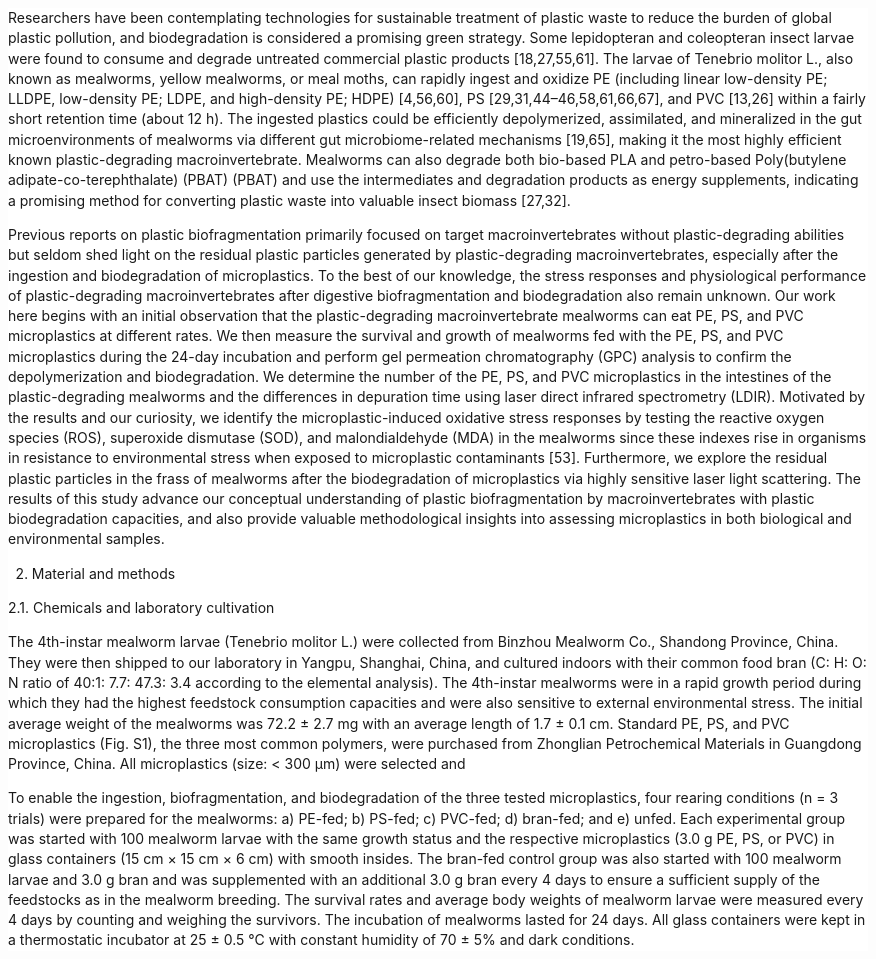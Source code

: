 Researchers have been contemplating technologies for sustainable treatment of plastic waste to reduce the burden of global plastic pollution, and biodegradation is considered a promising green strategy. Some lepidopteran and coleopteran insect larvae were found to consume and degrade untreated commercial plastic products [18,27,55,61]. The larvae of Tenebrio molitor L., also known as mealworms, yellow mealworms, or meal moths, can rapidly ingest and oxidize PE (including linear low-density PE; LLDPE, low-density PE; LDPE, and high-density PE; HDPE) [4,56,60], PS [29,31,44–46,58,61,66,67], and PVC [13,26] within a fairly short retention time (about 12 h). The ingested plastics could be efficiently depolymerized, assimilated, and mineralized in the gut microenvironments of mealworms via different gut microbiome-related mechanisms [19,65], making it the most highly efficient known plastic-degrading macroinvertebrate. Mealworms can also degrade both bio-based PLA and petro-based Poly(butylene adipate-co-terephthalate) (PBAT) (PBAT) and use the intermediates and degradation products as energy supplements, indicating a promising method for converting plastic waste into valuable insect biomass [27,32].

Previous reports on plastic biofragmentation primarily focused on target macroinvertebrates without plastic-degrading abilities but seldom shed light on the residual plastic particles generated by plastic-degrading macroinvertebrates, especially after the ingestion and biodegradation of microplastics. To the best of our knowledge, the stress responses and physiological performance of plastic-degrading macroinvertebrates after digestive biofragmentation and biodegradation also remain unknown. Our work here begins with an initial observation that the plastic-degrading macroinvertebrate mealworms can eat PE, PS, and PVC microplastics at different rates. We then measure the survival and growth of mealworms fed with the PE, PS, and PVC microplastics during the 24-day incubation and perform gel permeation chromatography (GPC) analysis to confirm the depolymerization and biodegradation. We determine the number of the PE, PS, and PVC microplastics in the intestines of the plastic-degrading mealworms and the differences in depuration time using laser direct infrared spectrometry (LDIR). Motivated by the results and our curiosity, we identify the microplastic-induced oxidative stress responses by testing the reactive oxygen species (ROS), superoxide dismutase (SOD), and malondialdehyde (MDA) in the mealworms since these indexes rise in organisms in resistance to environmental stress when exposed to microplastic contaminants [53]. Furthermore, we explore the residual plastic particles in the frass of mealworms after the biodegradation of microplastics via highly sensitive laser light scattering. The results of this study advance our conceptual understanding of plastic biofragmentation by macroinvertebrates with plastic biodegradation capacities, and also provide valuable methodological insights into assessing microplastics in both biological and environmental samples.

2. Material and methods

2.1. Chemicals and laboratory cultivation

The 4th-instar mealworm larvae (Tenebrio molitor L.) were collected from Binzhou Mealworm Co., Shandong Province, China. They were then shipped to our laboratory in Yangpu, Shanghai, China, and cultured indoors with their common food bran (C: H: O: N ratio of 40:1: 7.7: 47.3: 3.4 according to the elemental analysis). The 4th-instar mealworms were in a rapid growth period during which they had the highest feedstock consumption capacities and were also sensitive to external environmental stress. The initial average weight of the mealworms was 72.2 ± 2.7 mg with an average length of 1.7 ± 0.1 cm. Standard PE, PS, and PVC microplastics (Fig. S1), the three most common polymers, were purchased from Zhonglian Petrochemical Materials in Guangdong Province, China. All microplastics (size: < 300 μm) were selected and

To enable the ingestion, biofragmentation, and biodegradation of the three tested microplastics, four rearing conditions (n = 3 trials) were prepared for the mealworms: a) PE-fed; b) PS-fed; c) PVC-fed; d) bran-fed; and e) unfed. Each experimental group was started with 100 mealworm larvae with the same growth status and the respective microplastics (3.0 g PE, PS, or PVC) in glass containers (15 cm × 15 cm × 6 cm) with smooth insides. The bran-fed control group was also started with 100 mealworm larvae and 3.0 g bran and was supplemented with an additional 3.0 g bran every 4 days to ensure a sufficient supply of the feedstocks as in the mealworm breeding. The survival rates and average body weights of mealworm larvae were measured every 4 days by counting and weighing the survivors. The incubation of mealworms lasted for 24 days. All glass containers were kept in a thermostatic incubator at 25 ± 0.5 °C with constant humidity of 70 ± 5% and dark conditions.

